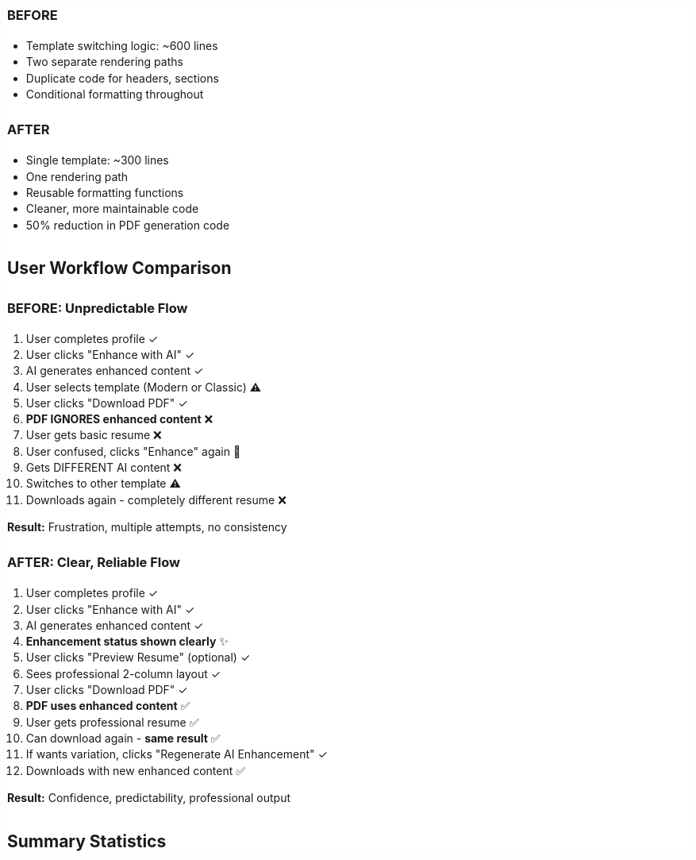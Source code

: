 ### BEFORE

- Template switching logic: ~600 lines
- Two separate rendering paths
- Duplicate code for headers, sections
- Conditional formatting throughout

### AFTER

- Single template: ~300 lines
- One rendering path
- Reusable formatting functions
- Cleaner, more maintainable code
- 50% reduction in PDF generation code

## User Workflow Comparison

### BEFORE: Unpredictable Flow

1. User completes profile ✓
2. User clicks "Enhance with AI" ✓
3. AI generates enhanced content ✓
4. User selects template (Modern or Classic) ⚠️
5. User clicks "Download PDF" ✓
6. **PDF IGNORES enhanced content** ❌
7. User gets basic resume ❌
8. User confused, clicks "Enhance" again 🔄
9. Gets DIFFERENT AI content ❌
10. Switches to other template ⚠️
11. Downloads again - completely different resume ❌

**Result:** Frustration, multiple attempts, no consistency

### AFTER: Clear, Reliable Flow

1. User completes profile ✓
2. User clicks "Enhance with AI" ✓
3. AI generates enhanced content ✓
4. **Enhancement status shown clearly** ✨
5. User clicks "Preview Resume" (optional) ✓
6. Sees professional 2-column layout ✓
7. User clicks "Download PDF" ✓
8. **PDF uses enhanced content** ✅
9. User gets professional resume ✅
10. Can download again - **same result** ✅
11. If wants variation, clicks "Regenerate AI Enhancement" ✓
12. Downloads with new enhanced content ✅

**Result:** Confidence, predictability, professional output

## Summary Statistics
